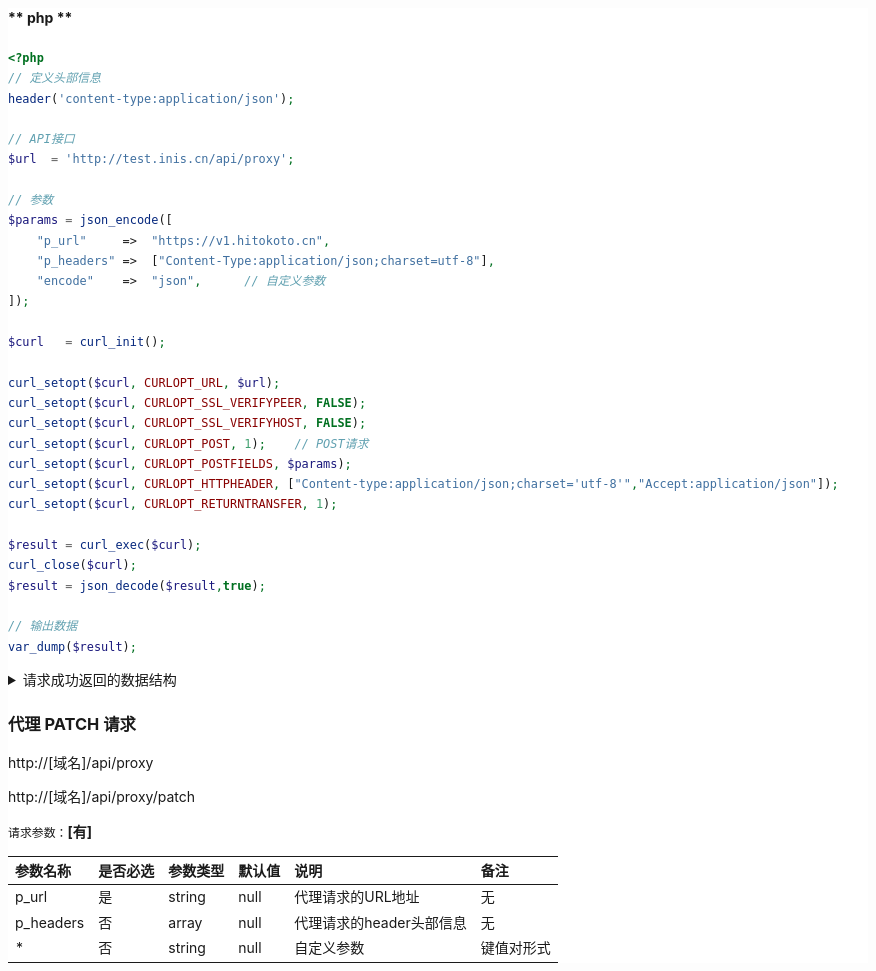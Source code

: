 #### ** php **

```php
<?php
// 定义头部信息
header('content-type:application/json');

// API接口
$url  = 'http://test.inis.cn/api/proxy';

// 参数
$params = json_encode([
    "p_url"     =>  "https://v1.hitokoto.cn",
    "p_headers" =>  ["Content-Type:application/json;charset=utf-8"],
    "encode"    =>  "json",      // 自定义参数
]);

$curl   = curl_init();

curl_setopt($curl, CURLOPT_URL, $url);
curl_setopt($curl, CURLOPT_SSL_VERIFYPEER, FALSE);
curl_setopt($curl, CURLOPT_SSL_VERIFYHOST, FALSE);
curl_setopt($curl, CURLOPT_POST, 1);    // POST请求
curl_setopt($curl, CURLOPT_POSTFIELDS, $params);
curl_setopt($curl, CURLOPT_HTTPHEADER, ["Content-type:application/json;charset='utf-8'","Accept:application/json"]);
curl_setopt($curl, CURLOPT_RETURNTRANSFER, 1);

$result = curl_exec($curl);
curl_close($curl);
$result = json_decode($result,true);

// 输出数据
var_dump($result);
```



<details><summary>请求成功返回的数据结构</summary></details>





### 代理 PATCH 请求

<p class="api-request patch" data-lang="API"><em></em>http://[域名]/api/proxy</p>

<p class="api-request get" data-lang="API"><em></em>http://[域名]/api/proxy/patch</p>

`请求参数：`**[有]**

| 参数名称 | 是否必选 | 参数类型 | 默认值 | 说明 | 备注 |
| :---- | :---- | :---- | :---- | :---- | :---- |
| p_url | 是 | string | null | 代理请求的URL地址 | 无 |
| p_headers | 否 | array | null | 代理请求的header头部信息 | 无 |
| * | 否 | string | null | 自定义参数 | 键值对形式 |

